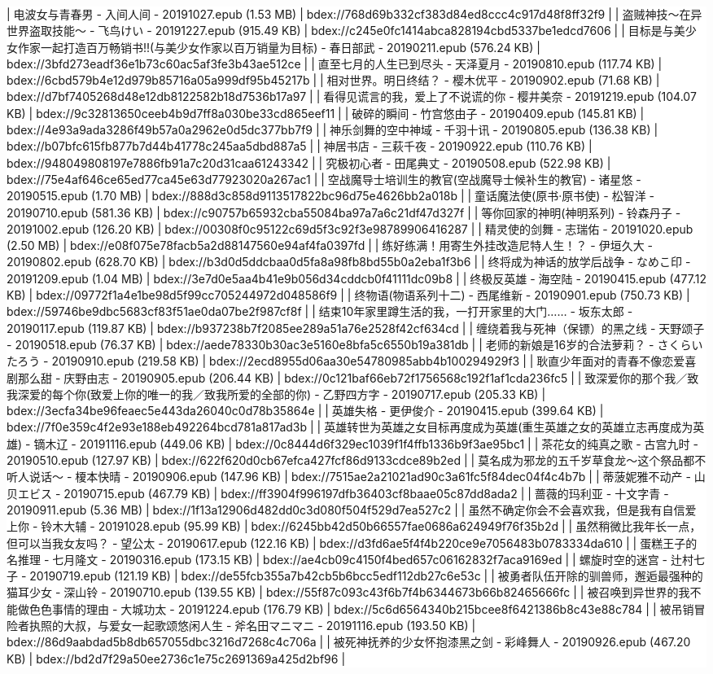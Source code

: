 | 电波女与青春男 - 入间人间 - 20191027.epub (1.53 MB) | bdex://768d69b332cf383d84ed8ccc4c917d48f8ff32f9 |
| 盗贼神技～在异世界盗取技能～ - 飞鸟けい - 20191227.epub (915.49 KB) | bdex://c245e0fc1414abca828194cbd5337be1edcd7606 |
| 目标是与美少女作家一起打造百万畅销书!!(与美少女作家以百万销量为目标) - 春日部武 - 20190211.epub (576.24 KB) | bdex://3bfd273eadf36e1b73c60ac5af3fe3b43ae512ce |
| 直至七月的人生已到尽头 - 天泽夏月 - 20190810.epub (117.74 KB) | bdex://6cbd579b4e12d979b85716a05a999df95b45217b |
| 相对世界。明日终结？ - 樱木优平 - 20190902.epub (71.68 KB) | bdex://d7bf7405268d48e12db8122582b18d7536b17a97 |
| 看得见谎言的我，爱上了不说谎的你 - 樱井美奈 - 20191219.epub (104.07 KB) | bdex://9c32813650ceeb4b9d7ff8a030be33cd865eef11 |
| 破碎的瞬间 - 竹宫悠由子 - 20190409.epub (145.81 KB) | bdex://4e93a9ada3286f49b57a0a2962e0d5dc377bb7f9 |
| 神乐剑舞的空中神域 - 千羽十讯 - 20190805.epub (136.38 KB) | bdex://b07bfc615fb877b7d44b41778c245aa5dbd887a5 |
| 神居书店 - 三萩千夜 - 20190922.epub (110.76 KB) | bdex://948049808197e7886fb91a7c20d31caa61243342 |
| 究极初心者 - 田尾典丈 - 20190508.epub (522.98 KB) | bdex://75e4af646ce65ed77ca45e63d77923020a267ac1 |
| 空战魔导士培训生的教官(空战魔导士候补生的教官) - 诸星悠 - 20190515.epub (1.70 MB) | bdex://888d3c858d9113517822bc96d75e4626bb2a018b |
| 童话魔法使(原书·原书使) - 松智洋 - 20190710.epub (581.36 KB) | bdex://c90757b65932cba55084ba97a7a6c21df47d327f |
| 等你回家的神明(神明系列) - 铃森丹子 - 20191002.epub (126.20 KB) | bdex://00308f0c95122c69d5f3c92f3e98789906416287 |
| 精灵使的剑舞 - 志瑞佑 - 20191020.epub (2.50 MB) | bdex://e08f075e78facb5a2d88147560e94af4fa0397fd |
| 练好练满！用寄生外挂改造尼特人生！？ - 伊垣久大 - 20190802.epub (628.70 KB) | bdex://b3d0d5ddcbaa0d5fa8a98fb8bd55b0a2eba1f3b6 |
| 终将成为神话的放学后战争 - なめこ印 - 20191209.epub (1.04 MB) | bdex://3e7d0e5aa4b41e9b056d34cddcb0f41111dc09b8 |
| 终极反英雄 - 海空陆 - 20190415.epub (477.12 KB) | bdex://09772f1a4e1be98d5f99cc705244972d048586f9 |
| 终物语(物语系列十二) - 西尾维新 - 20190901.epub (750.73 KB) | bdex://59746be9dbc5683cf83f51ae0da07be2f987cf8f |
| 结束10年家里蹲生活的我，一打开家里的大门…… - 坂东太郎 - 20190117.epub (119.87 KB) | bdex://b937238b7f2085ee289a51a76e2528f42cf634cd |
| 缠绕着我与死神（保镖）的黑之线 - 天野颂子 - 20190518.epub (76.37 KB) | bdex://aede78330b30ac3e5160e8bfa5c6550b19a381db |
| 老师的新娘是16岁的合法萝莉？ - さくらいたろう - 20190910.epub (219.58 KB) | bdex://2ecd8955d06aa30e54780985abb4b100294929f3 |
| 耿直少年面对的青春不像恋爱喜剧那么甜 - 庆野由志 - 20190905.epub (206.44 KB) | bdex://0c121baf66eb72f1756568c192f1af1cda236fc5 |
| 致深爱你的那个我／致我深爱的每个你(致爱上你的唯一的我／致我所爱的全部的你) - 乙野四方字 - 20190717.epub (205.33 KB) | bdex://3ecfa34be96feaec5e443da26040c0d78b35864e |
| 英雄失格 - 更伊俊介 - 20190415.epub (399.64 KB) | bdex://7f0e359c4f2e93e188eb492264bcd781a817ad3b |
| 英雄转世为英雄之女目标再度成为英雄(重生英雄之女的英雄立志再度成为英雄) - 镝木辽 - 20191116.epub (449.06 KB) | bdex://0c8444d6f329ec1039f1f4ffb1336b9f3ae95bc1 |
| 茶花女的纯真之歌 - 古宫九时 - 20190510.epub (127.97 KB) | bdex://622f620d0cb67efca427fcf86d9133cdce89b2ed |
| 莫名成为邪龙的五千岁草食龙～这个祭品都不听人说话～ - 榎本快晴 - 20190906.epub (147.96 KB) | bdex://7515ae2a21021ad90c3a61fc5f84dec04f4c4b7b |
| 蒂菠妮雅不动产 - 山贝エビス - 20190715.epub (467.79 KB) | bdex://ff3904f996197dfb36403cf8baae05c87dd8ada2 |
| 蔷薇的玛利亚 - 十文字青 - 20190911.epub (5.36 MB) | bdex://1f13a12906d482dd0c3d080f504f529d7ea527c2 |
| 虽然不确定你会不会喜欢我，但是我有自信爱上你 - 铃木大辅 - 20191028.epub (95.99 KB) | bdex://6245bb42d50b66557fae0686a624949f76f35b2d |
| 虽然稍微比我年长一点，但可以当我女友吗？ - 望公太 - 20190617.epub (122.16 KB) | bdex://d3fd6ae5f4f4b220ce9e7056483b0783334da610 |
| 蛋糕王子的名推理 - 七月隆文 - 20190316.epub (173.15 KB) | bdex://ae4cb09c4150f4bed657c06162832f7aca9169ed |
| 螺旋时空的迷宫 - 辻村七子 - 20190719.epub (121.19 KB) | bdex://de55fcb355a7b42cb5b6bcc5edf112db27c6e53c |
| 被勇者队伍开除的驯兽师，邂逅最强种的猫耳少女 - 深山铃 - 20190710.epub (139.55 KB) | bdex://55f87c093c43f6b7f4b6344673b66b82465666fc |
| 被召唤到异世界的我不能做色色事情的理由 - 大城功太 - 20191224.epub (176.79 KB) | bdex://5c6d6564340b215bcee8f6421386b8c43e88c784 |
| 被吊销冒险者执照的大叔，与爱女一起歌颂悠闲人生 - 斧名田マニマニ - 20191116.epub (193.50 KB) | bdex://86d9aabdad5b8db657055dbc3216d7268c4c706a |
| 被死神抚养的少女怀抱漆黑之剑 - 彩峰舞人 - 20190926.epub (467.20 KB) | bdex://bd2d7f29a50ee2736c1e75c2691369a425d2bf96 |
